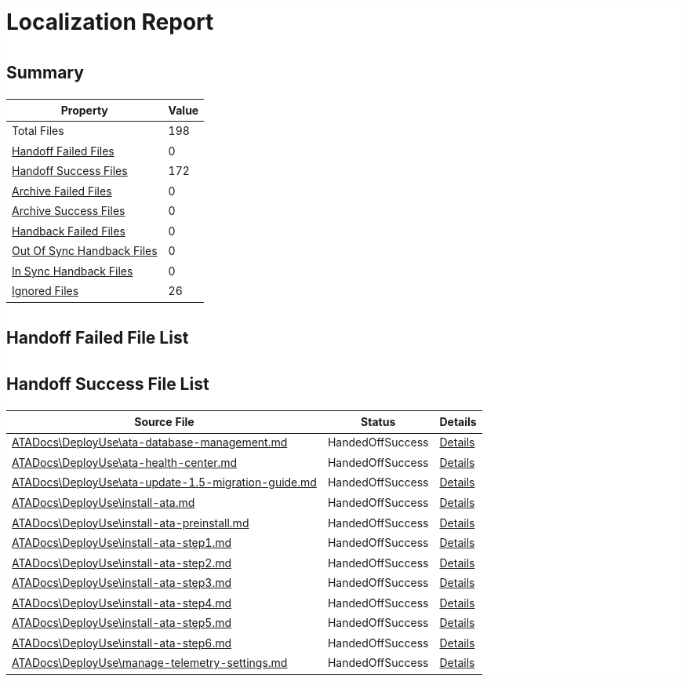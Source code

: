 # <a name='report-top'></a> Localization Report

## Summary
 Property | Value 
 -------- | ----- 
 Total Files | 198
[ Handoff Failed Files ](#handoff-failed-list)| 0
[ Handoff Success Files ](#handoff-success-list)| 172
[ Archive Failed Files ](#archive-failed-list)| 0
[ Archive Success Files ](#archive-success-list)| 0
[ Handback Failed Files ](#handback-failed-list)| 0
[ Out Of Sync Handback Files ](#outofsync-handback-success-list)| 0
[ In Sync Handback Files ](#insync-handback-success-list)| 0
[ Ignored Files ](#ignored-list)| 26

## <a name='handoff-failed-list'></a> Handoff Failed File List

## <a name='handoff-success-list'></a> Handoff Success File List
 Source File | Status | Details 
 ----------- | ------ | ------- 
 [ATADocs\DeployUse\ata-database-management.md](https://github.com/Microsoft/ATADocs-pr/blob/f901007261b29c78d680e8f8866cc12e49f10735/ATADocs/DeployUse/ata-database-management.md) | HandedOffSuccess | [Details](#e2fdbc72d51f75dba8f4ce3fc1ac6953dc43b1845)
 [ATADocs\DeployUse\ata-health-center.md](https://github.com/Microsoft/ATADocs-pr/blob/f901007261b29c78d680e8f8866cc12e49f10735/ATADocs/DeployUse/ata-health-center.md) | HandedOffSuccess | [Details](#7b317005194bacc60988cb8ad68cc832a130cf886)
 [ATADocs\DeployUse\ata-update-1.5-migration-guide.md](https://github.com/Microsoft/ATADocs-pr/blob/f901007261b29c78d680e8f8866cc12e49f10735/ATADocs/DeployUse/ata-update-1.5-migration-guide.md) | HandedOffSuccess | [Details](#94997b240a8e00b59b2f0b747189dff96ec396217)
 [ATADocs\DeployUse\install-ata.md](https://github.com/Microsoft/ATADocs-pr/blob/f901007261b29c78d680e8f8866cc12e49f10735/ATADocs/DeployUse/install-ata.md) | HandedOffSuccess | [Details](#3d395216582d6bf7965e35fe593dd38b4aef886f16)
 [ATADocs\DeployUse\install-ata-preinstall.md](https://github.com/Microsoft/ATADocs-pr/blob/f901007261b29c78d680e8f8866cc12e49f10735/ATADocs/DeployUse/install-ata-preinstall.md) | HandedOffSuccess | [Details](#adc83fb994ee2150a8eab572c3864521a40453409)
 [ATADocs\DeployUse\install-ata-step1.md](https://github.com/Microsoft/ATADocs-pr/blob/f901007261b29c78d680e8f8866cc12e49f10735/ATADocs/DeployUse/install-ata-step1.md) | HandedOffSuccess | [Details](#1996f4de44bf3c8c22ccedd55f985216ff4ac7cf10)
 [ATADocs\DeployUse\install-ata-step2.md](https://github.com/Microsoft/ATADocs-pr/blob/f901007261b29c78d680e8f8866cc12e49f10735/ATADocs/DeployUse/install-ata-step2.md) | HandedOffSuccess | [Details](#e73df2fb3fe55031bde1f7d86e5bd28efae9882f11)
 [ATADocs\DeployUse\install-ata-step3.md](https://github.com/Microsoft/ATADocs-pr/blob/f901007261b29c78d680e8f8866cc12e49f10735/ATADocs/DeployUse/install-ata-step3.md) | HandedOffSuccess | [Details](#dd3c62c78bdc56f5c6dffd51b0bf186e96b6200512)
 [ATADocs\DeployUse\install-ata-step4.md](https://github.com/Microsoft/ATADocs-pr/blob/f901007261b29c78d680e8f8866cc12e49f10735/ATADocs/DeployUse/install-ata-step4.md) | HandedOffSuccess | [Details](#209cf292964d5df261861875d11e910dcf1c11dc13)
 [ATADocs\DeployUse\install-ata-step5.md](https://github.com/Microsoft/ATADocs-pr/blob/f901007261b29c78d680e8f8866cc12e49f10735/ATADocs/DeployUse/install-ata-step5.md) | HandedOffSuccess | [Details](#69f16bf34b17e9141be9249886f9cbe6074e5ba514)
 [ATADocs\DeployUse\install-ata-step6.md](https://github.com/Microsoft/ATADocs-pr/blob/f901007261b29c78d680e8f8866cc12e49f10735/ATADocs/DeployUse/install-ata-step6.md) | HandedOffSuccess | [Details](#9f05d711f10c4653b410e7af3487a57435588de215)
 [ATADocs\DeployUse\manage-telemetry-settings.md](https://github.com/Microsoft/ATADocs-pr/blob/f901007261b29c78d680e8f8866cc12e49f10735/ATADocs/DeployUse/manage-telemetry-settings.md) | HandedOffSuccess | [Details](#51fc50e84f9de7b22ce989141103fa42aa9889e817)